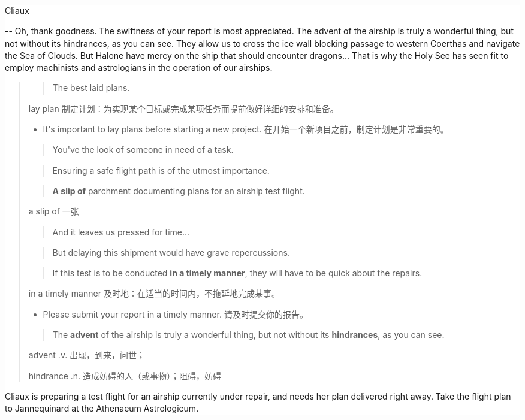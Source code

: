 Cliaux

-- Oh, thank goodness. The swiftness of your report is most appreciated. The advent of the airship is truly a wonderful thing, but not without its hindrances, as you can see. They allow us to cross the ice wall blocking passage to western Coerthas and navigate the Sea of Clouds. But Halone have mercy on the ship that should encounter dragons... That is why the Holy See has seen fit to employ machinists and astrologians in the operation of our airships.
</div>

>> The best laid plans.
>>
>
> lay plan  制定计划：为实现某个目标或完成某项任务而提前做好详细的安排和准备。
>
> * It's important to lay plans before starting a new project. 在开始一个新项目之前，制定计划是非常重要的。
>
>> You've the look of someone in need of a task.
>>
>
>> Ensuring a safe flight path is of the utmost importance.
>>
>
>> <b class="text-red-500">A slip of</b> parchment documenting plans for an airship test flight.
>>
>
> a slip of 一张
>
>> And it leaves us pressed for time...
>>
>
>> But delaying this shipment would have grave repercussions.
>>
>
>> If this test is to be conducted <b class="text-red-500">in a timely manner</b>, they will have to be quick about the repairs.
>>
>
> in a timely manner  及时地：在适当的时间内，不拖延地完成某事。
>
> * Please submit your report in a timely manner. 请及时提交你的报告。
>
>> The <b class="text-red-500">advent</b> of the airship is truly a wonderful thing, but not without its <b class="text-red-500">hindrances</b>, as you can see.
>>
>
> advent   .v. 出现，到来，问世；
>
> hindrance  .n. 造成妨碍的人（或事物）；阻碍，妨碍

<div class="border-4 p-6">
Cliaux is preparing a test flight for an airship currently under repair, and needs her plan delivered right away. Take the flight plan to Jannequinard at the Athenaeum Astrologicum.
